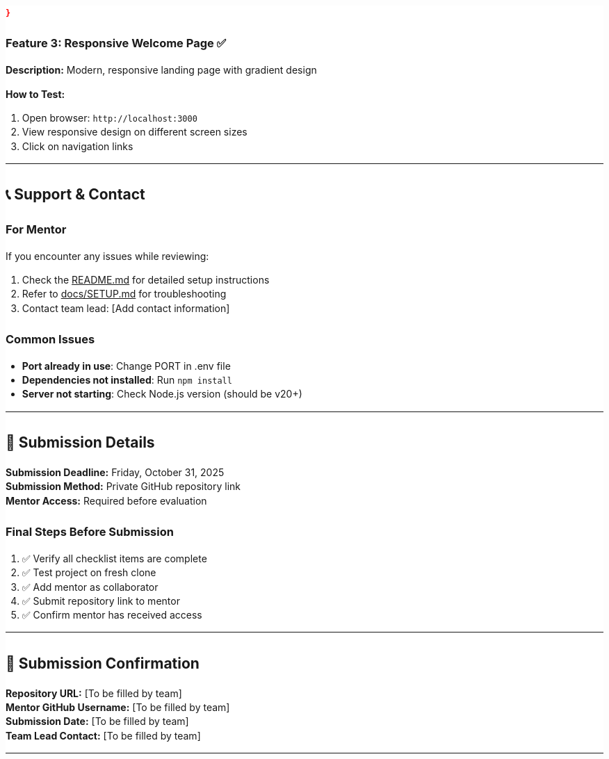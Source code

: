 ```bash
}
```

### Feature 3: Responsive Welcome Page ✅
**Description:** Modern, responsive landing page with gradient design

**How to Test:**
1. Open browser: `http://localhost:3000`
2. View responsive design on different screen sizes
3. Click on navigation links

---

## 📞 Support & Contact

### For Mentor
If you encounter any issues while reviewing:
1. Check the [README.md](README.md) for detailed setup instructions
2. Refer to [docs/SETUP.md](docs/SETUP.md) for troubleshooting
3. Contact team lead: [Add contact information]

### Common Issues
- **Port already in use**: Change PORT in .env file
- **Dependencies not installed**: Run `npm install`
- **Server not starting**: Check Node.js version (should be v20+)

---

## 📅 Submission Details

**Submission Deadline:** Friday, October 31, 2025  
**Submission Method:** Private GitHub repository link  
**Mentor Access:** Required before evaluation  

### Final Steps Before Submission
1. ✅ Verify all checklist items are complete
2. ✅ Test project on fresh clone
3. ✅ Add mentor as collaborator
4. ✅ Submit repository link to mentor
5. ✅ Confirm mentor has received access

---

## 🎉 Submission Confirmation

**Repository URL:** [To be filled by team]  
**Mentor GitHub Username:** [To be filled by team]  
**Submission Date:** [To be filled by team]  
**Team Lead Contact:** [To be filled by team]  

---